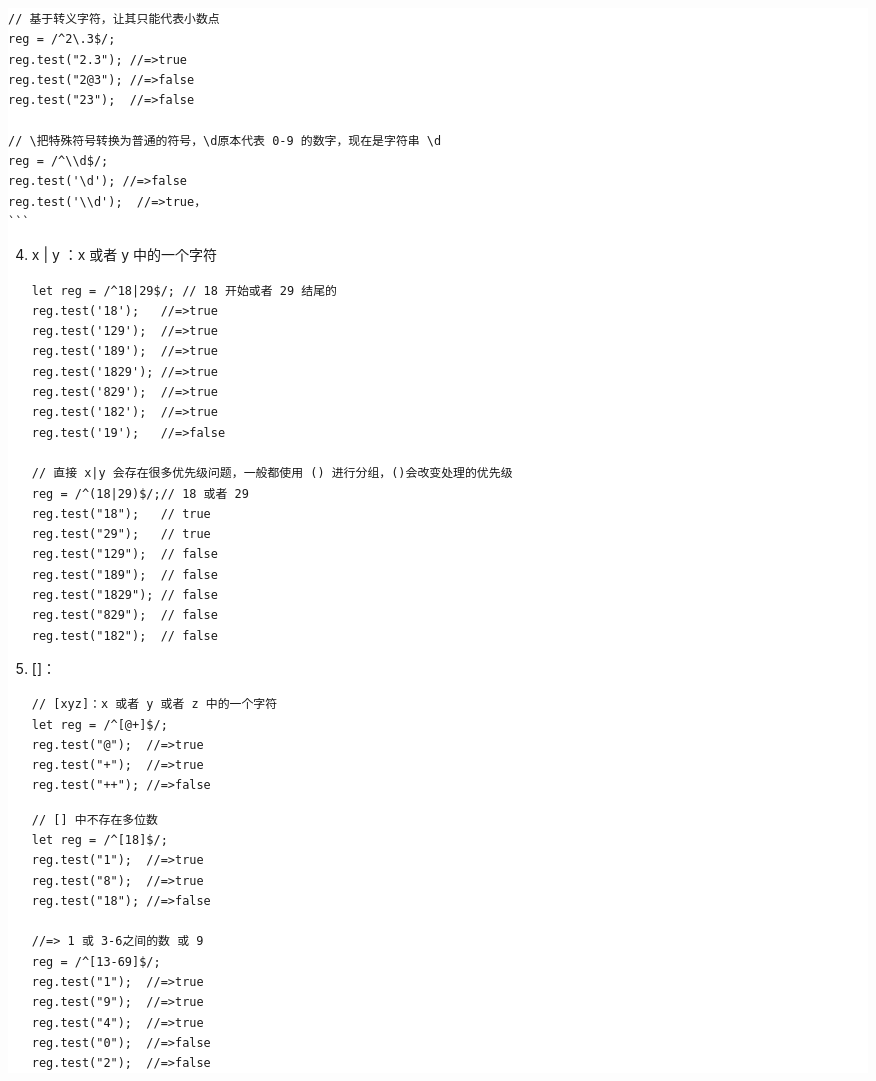     // 基于转义字符，让其只能代表小数点
    reg = /^2\.3$/;
    reg.test("2.3"); //=>true
    reg.test("2@3"); //=>false
    reg.test("23");  //=>false
    
    // \把特殊符号转换为普通的符号，\d原本代表 0-9 的数字，现在是字符串 \d
    reg = /^\\d$/;
    reg.test('\d'); //=>false
    reg.test('\\d');  //=>true，
    ```
4. x | y ：x 或者 y 中的一个字符
    ```JS
    let reg = /^18|29$/; // 18 开始或者 29 结尾的
    reg.test('18');   //=>true
    reg.test('129');  //=>true
    reg.test('189');  //=>true
    reg.test('1829'); //=>true
    reg.test('829');  //=>true
    reg.test('182');  //=>true
    reg.test('19');   //=>false
    
    // 直接 x|y 会存在很多优先级问题，一般都使用 () 进行分组，()会改变处理的优先级
    reg = /^(18|29)$/;// 18 或者 29
    reg.test("18");   // true
    reg.test("29");   // true
    reg.test("129");  // false
    reg.test("189");  // false
    reg.test("1829"); // false
    reg.test("829");  // false
    reg.test("182");  // false
    ```
5. []：
    ```JS
    // [xyz]：x 或者 y 或者 z 中的一个字符
    let reg = /^[@+]$/;
    reg.test("@");  //=>true
    reg.test("+");  //=>true
    reg.test("++"); //=>false
    ```
    ```JS
    // [] 中不存在多位数
    let reg = /^[18]$/;
    reg.test("1");  //=>true
    reg.test("8");  //=>true
    reg.test("18"); //=>false
    
    //=> 1 或 3-6之间的数 或 9
    reg = /^[13-69]$/;
    reg.test("1");  //=>true
    reg.test("9");  //=>true
    reg.test("4");  //=>true
    reg.test("0");  //=>false
    reg.test("2");  //=>false
    ```
